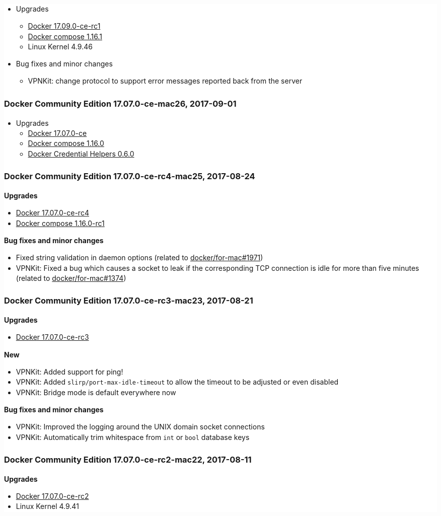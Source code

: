 * Upgrades
  - [Docker 17.09.0-ce-rc1](https://github.com/docker/docker-ce/releases/tag/v17.09.0-ce-rc1)
  - [Docker compose 1.16.1](https://github.com/docker/compose/releases/tag/1.16.1)
  - Linux Kernel 4.9.46

* Bug fixes and minor changes
  - VPNKit: change protocol to support error messages reported back from the server

### Docker Community Edition 17.07.0-ce-mac26, 2017-09-01

* Upgrades
  - [Docker 17.07.0-ce](https://github.com/docker/docker-ce/releases/tag/v17.07.0-ce)
  - [Docker compose 1.16.0](https://github.com/docker/compose/releases/tag/1.16.0)
  - [Docker Credential Helpers 0.6.0](https://github.com/docker/docker-credential-helpers/releases/tag/v0.6.0)

### Docker Community Edition 17.07.0-ce-rc4-mac25, 2017-08-24

**Upgrades**

- [Docker 17.07.0-ce-rc4](https://github.com/docker/docker-ce/releases/tag/v17.07.0-ce-rc4)
- [Docker compose 1.16.0-rc1](https://github.com/docker/compose/releases/tag/1.16.0-rc1)

**Bug fixes and minor changes**

- Fixed string validation in daemon options (related to [docker/for-mac#1971](https://github.com/docker/for-mac/issues/1971))
- VPNKit: Fixed a bug which causes a socket to leak if the corresponding
TCP connection is idle for more than five minutes (related to
[docker/for-mac#1374](https://github.com/docker/for-mac/issues/1374))

### Docker Community Edition 17.07.0-ce-rc3-mac23, 2017-08-21

**Upgrades**

- [Docker 17.07.0-ce-rc3](https://github.com/docker/docker-ce/releases/tag/v17.07.0-ce-rc3)

**New**

- VPNKit: Added support for ping!
- VPNKit: Added `slirp/port-max-idle-timeout` to allow the timeout to be adjusted or even disabled
- VPNKit: Bridge mode is default everywhere now

**Bug fixes and minor changes**

- VPNKit: Improved the logging around the UNIX domain socket connections
- VPNKit: Automatically trim whitespace from `int` or `bool` database keys

### Docker Community Edition 17.07.0-ce-rc2-mac22, 2017-08-11

**Upgrades**

- [Docker 17.07.0-ce-rc2](https://github.com/docker/docker-ce/releases/tag/v17.07.0-ce-rc2)
- Linux Kernel 4.9.41
